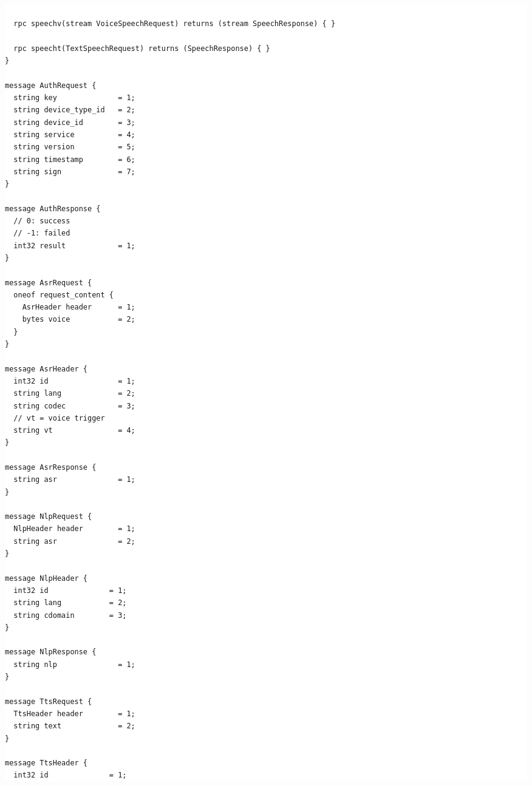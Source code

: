 ```

  rpc speechv(stream VoiceSpeechRequest) returns (stream SpeechResponse) { }

  rpc speecht(TextSpeechRequest) returns (SpeechResponse) { }
}

message AuthRequest {
  string key              = 1;
  string device_type_id   = 2;
  string device_id        = 3;
  string service          = 4;
  string version          = 5;
  string timestamp        = 6;
  string sign             = 7;
}

message AuthResponse {
  // 0: success
  // -1: failed
  int32 result            = 1;
}

message AsrRequest {
  oneof request_content {
    AsrHeader header      = 1;
    bytes voice           = 2;
  }
}

message AsrHeader {
  int32 id                = 1;
  string lang             = 2;
  string codec            = 3;
  // vt = voice trigger
  string vt               = 4;
}

message AsrResponse {
  string asr              = 1;
}

message NlpRequest {
  NlpHeader header        = 1;
  string asr              = 2;
}

message NlpHeader {
  int32 id              = 1;
  string lang           = 2;
  string cdomain        = 3;
}

message NlpResponse {
  string nlp              = 1;
}

message TtsRequest {
  TtsHeader header        = 1;
  string text             = 2;
}

message TtsHeader {
  int32 id              = 1;
```